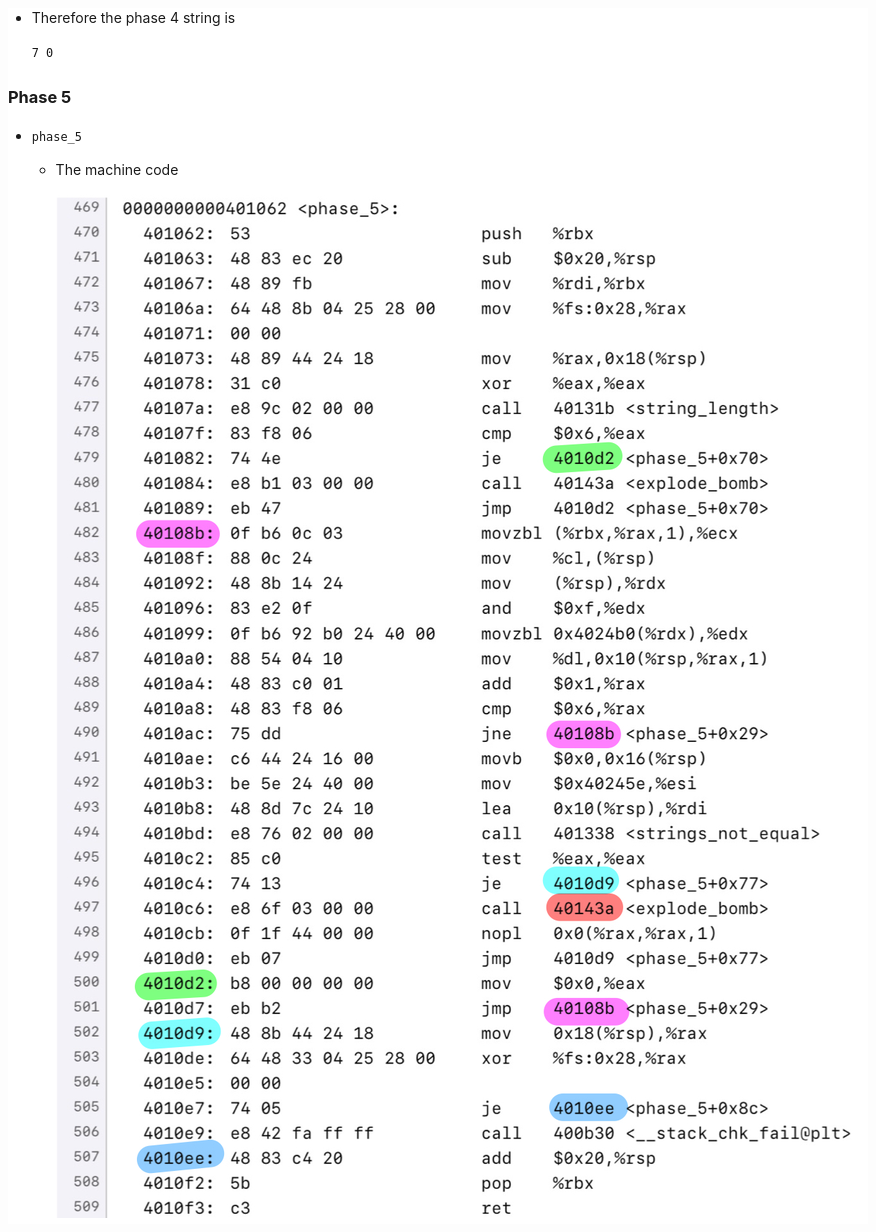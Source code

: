 - Therefore the phase 4 string is 

    ```
    7 0
    ```

### Phase 5
- `phase_5`
    - The machine code

        ![](./images/phase_5.png)
    